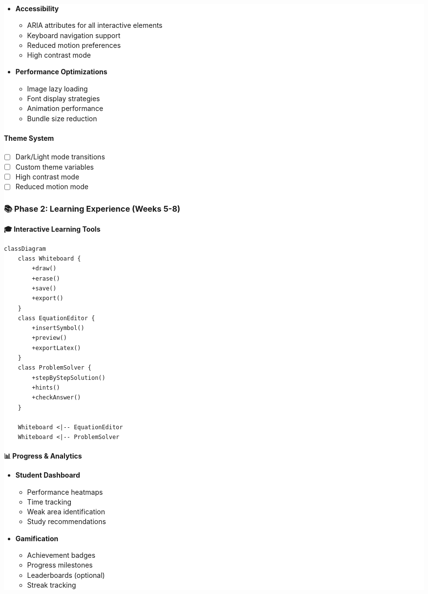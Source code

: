 - **Accessibility**
  - ARIA attributes for all interactive elements
  - Keyboard navigation support
  - Reduced motion preferences
  - High contrast mode

- **Performance Optimizations**
  - Image lazy loading
  - Font display strategies
  - Animation performance
  - Bundle size reduction

#### Theme System
- [ ] Dark/Light mode transitions
- [ ] Custom theme variables
- [ ] High contrast mode
- [ ] Reduced motion mode

### 📚 Phase 2: Learning Experience (Weeks 5-8)

#### 🎓 Interactive Learning Tools
```mermaid
classDiagram
    class Whiteboard {
        +draw()
        +erase()
        +save()
        +export()
    }
    class EquationEditor {
        +insertSymbol()
        +preview()
        +exportLatex()
    }
    class ProblemSolver {
        +stepByStepSolution()
        +hints()
        +checkAnswer()
    }
    
    Whiteboard <|-- EquationEditor
    Whiteboard <|-- ProblemSolver
```

#### 📊 Progress & Analytics
- **Student Dashboard**
  - Performance heatmaps
  - Time tracking
  - Weak area identification
  - Study recommendations

- **Gamification**
  - Achievement badges
  - Progress milestones
  - Leaderboards (optional)
  - Streak tracking
